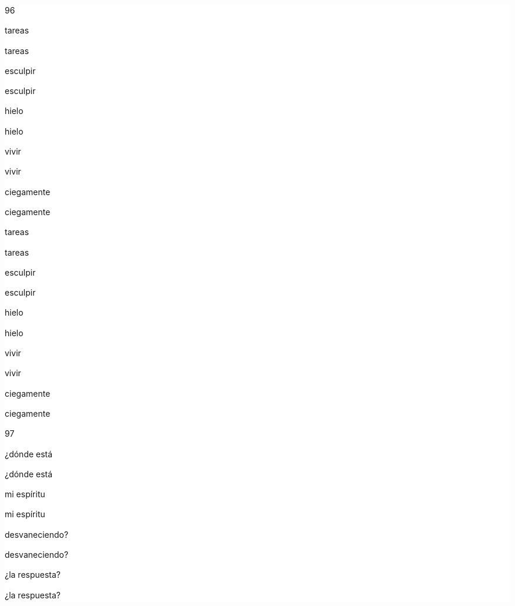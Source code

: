 

96

tareas

tareas

esculpir

esculpir

hielo

hielo

vivir

vivir

ciegamente

ciegamente





tareas

tareas

esculpir

esculpir

hielo

hielo

vivir

vivir

ciegamente

ciegamente





97

¿dónde está

¿dónde está

mi espíritu

mi espíritu

desvaneciendo?

desvaneciendo?

¿la respuesta?

¿la respuesta?
